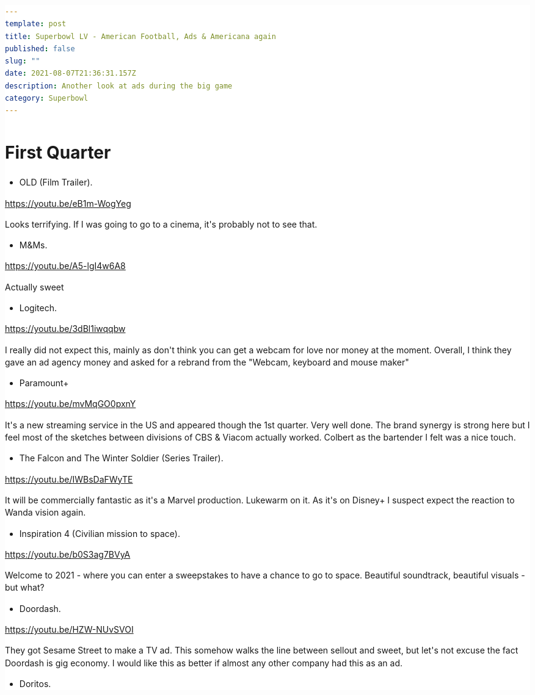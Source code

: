 ```yaml
---
template: post
title: Superbowl LV - American Football, Ads & Americana again
published: false
slug: ""
date: 2021-08-07T21:36:31.157Z
description: Another look at ads during the big game
category: Superbowl
---
```

# First Quarter
- OLD (Film Trailer). 

https://youtu.be/eB1m-WogYeg

Looks terrifying. If I was going to go to a cinema, it's probably not to see that.
- M&Ms. 

https://youtu.be/A5-lgI4w6A8

Actually sweet
- Logitech. 

https://youtu.be/3dBl1iwqqbw

I really did not expect this, mainly as don't think you can get a webcam for love nor money at the moment. Overall, I think they gave an ad agency money and asked for a rebrand from the "Webcam, keyboard and mouse maker"
- Paramount+ 

https://youtu.be/mvMqGO0pxnY

It's a new streaming service in the US and appeared though the 1st quarter. Very well done. The brand synergy is strong here but I feel most of the sketches between divisions of CBS & Viacom actually worked. Colbert as the bartender I felt was a nice touch.
- The Falcon and The Winter Soldier (Series Trailer). 

https://youtu.be/IWBsDaFWyTE

It will be commercially fantastic as it's a Marvel production. Lukewarm on it. As it's on Disney+ I suspect expect the reaction to Wanda vision again.
- Inspiration 4 (Civilian mission to space). 

https://youtu.be/b0S3ag7BVyA

Welcome to 2021 - where you can enter a sweepstakes to have a chance to go to space. Beautiful soundtrack, beautiful visuals - but what?
- Doordash. 

https://youtu.be/HZW-NUvSVOI

They got Sesame Street to make a TV ad. This somehow walks the line between sellout and sweet, but let's not excuse the fact Doordash is gig economy. I would like this as better if almost any other company had this as an ad.
- Doritos. 
